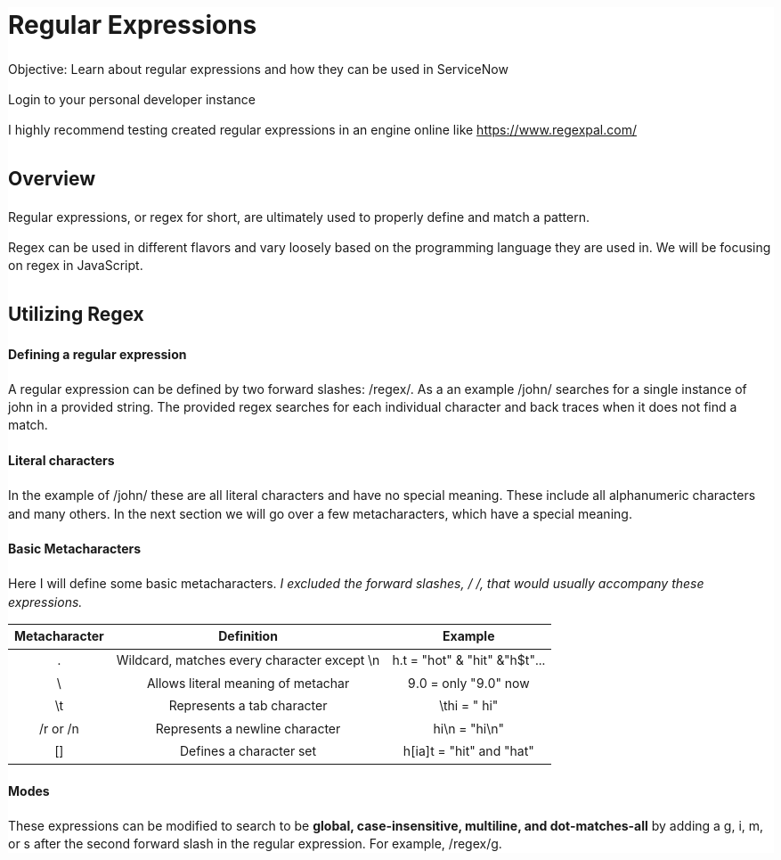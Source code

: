 # Regular Expressions

Objective: Learn about regular expressions and how they can be used in ServiceNow

Login to your personal developer instance

I highly recommend testing created regular expressions in an engine online like https://www.regexpal.com/

## Overview

Regular expressions, or regex for short, are ultimately used to properly define and match a pattern.

Regex can be used in different flavors and vary loosely based on the programming language they are used in. We will be focusing on regex in JavaScript.

## Utilizing Regex

#### Defining a regular expression

A regular expression can be defined by two forward slashes: /regex/. As a an example /john/ searches for a single instance of john in a provided string. The provided regex searches for each individual character and back traces when it does not find a match.

#### Literal characters

In the example of /john/ these are all literal characters and have no special meaning. These include all alphanumeric characters and many others. In the next section we will go over a few metacharacters, which have a special meaning.

#### Basic Metacharacters

Here I will define some basic metacharacters. _I excluded the forward slashes, / /, that would usually accompany these expressions._

| Metacharacter |                 Definition                  |            Example             |
| :-----------: | :-----------------------------------------: | :----------------------------: |
|       .       | Wildcard, matches every character except \n | h.t = "hot" & "hit" &"h\$t"... |
|      \        |     Allows literal meaning of metachar      |     9\.0 = only "9.0" now      |
|      \t       |         Represents a tab character          |          \thi = " hi"          |
|   /r or /n    |       Represents a newline character        |         hi\n = "hi\n"          |
|      []       |           Defines a character set           |    h[ia]t = "hit" and "hat"    |

#### Modes

These expressions can be modified to search to be **global, case-insensitive, multiline, and dot-matches-all** by adding a g, i, m, or s after the second forward slash in the regular expression. For example, /regex/g.
